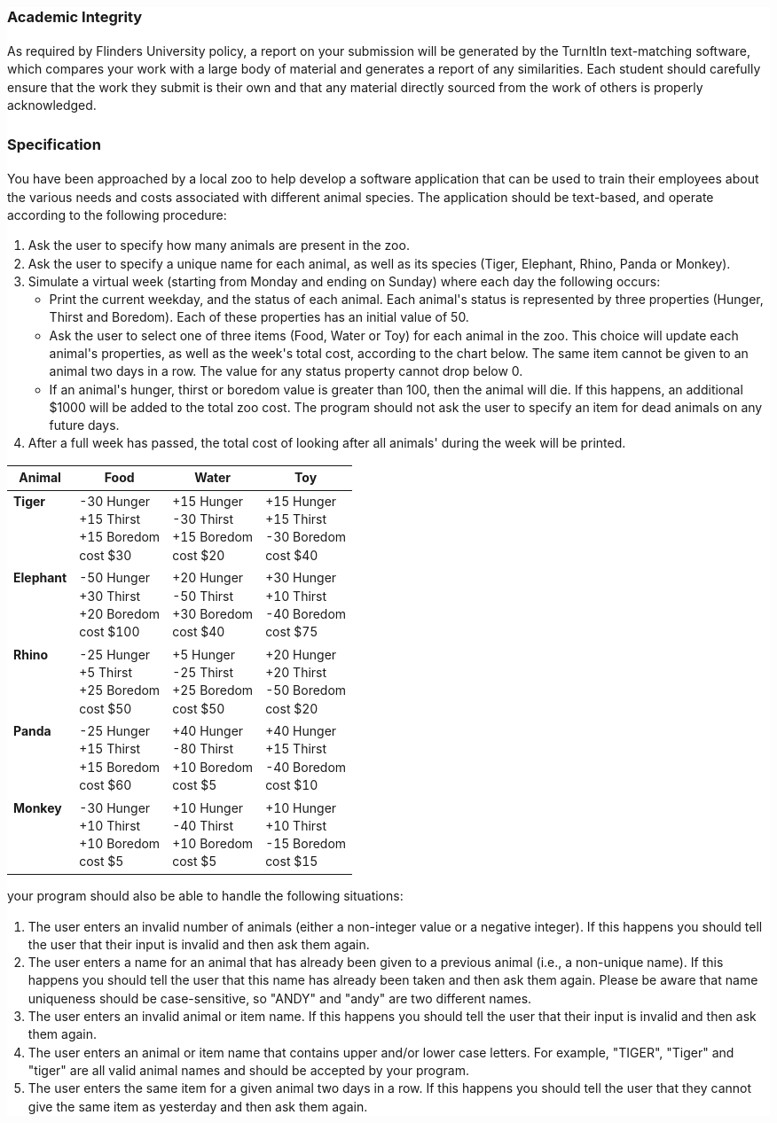 ### Academic Integrity

As required by Flinders University policy, a report on your submission will be generated by the TurnItIn text-matching
software, which compares your work with a large body of material and generates a report of any similarities. Each
student should carefully ensure that the work they submit is their own and that any material directly sourced from the
work of others is properly acknowledged.

### Specification

You have been approached by a local zoo to help develop a software application that can be used to train their employees 
about the various needs and costs associated with different animal species. The application should be text-based, and 
operate according to the following procedure:

1. Ask the user to specify how many animals are present in the zoo.
2. Ask the user to specify a unique name for each animal, as well as its species (Tiger, Elephant, Rhino, Panda or Monkey).
3. Simulate a virtual week (starting from Monday and ending on Sunday) where each day the following occurs:
   - Print the current weekday, and the status of each animal. Each animal's status is represented by three properties (Hunger, Thirst and Boredom). Each of these properties has an initial value of 50.
   - Ask the user to select one of three items (Food, Water or Toy) for each animal in the zoo. This choice will update each animal's properties, as well as the week's total cost, according to the chart below. The same item cannot be given to an animal two days in a row. The value for any status property cannot drop below 0.
   - If an animal's hunger, thirst or boredom value is greater than 100, then the animal will die. If this happens, an additional $1000 will be added to the total zoo cost. The program should not ask the user to specify an item for dead animals on any future days.
4. After a full week has passed, the total cost of looking after all animals' during the week will be printed.

| Animal       | Food                                                    | Water                                                  | Toy                                                    |
|--------------|---------------------------------------------------------|--------------------------------------------------------|--------------------------------------------------------|
| **Tiger**    | -30 Hunger<br/>+15 Thirst<br/>+15 Boredom<br/>cost $30  | +15 Hunger<br/>-30 Thirst<br/>+15 Boredom<br/>cost $20 | +15 Hunger<br/>+15 Thirst<br/>-30 Boredom<br/>cost $40 |
| **Elephant** | -50 Hunger<br/>+30 Thirst<br/>+20 Boredom<br/>cost $100 | +20 Hunger<br/>-50 Thirst<br/>+30 Boredom<br/>cost $40 | +30 Hunger<br/>+10 Thirst<br/>-40 Boredom<br/>cost $75 |
| **Rhino**    | -25 Hunger<br/>+5 Thirst<br/>+25 Boredom<br/>cost $50   | +5 Hunger<br/>-25 Thirst<br/>+25 Boredom<br/>cost $50  | +20 Hunger<br/>+20 Thirst<br/>-50 Boredom<br/>cost $20 |
| **Panda**    | -25 Hunger<br/>+15 Thirst<br/>+15 Boredom<br/>cost $60  | +40 Hunger<br/>-80 Thirst<br/>+10 Boredom<br/>cost $5  | +40 Hunger<br/>+15 Thirst<br/>-40 Boredom<br/>cost $10 |
| **Monkey**   | -30 Hunger<br/>+10 Thirst<br/>+10 Boredom<br/>cost $5   | +10 Hunger<br/>-40 Thirst<br/>+10 Boredom<br/>cost $5  | +10 Hunger<br/>+10 Thirst<br/>-15 Boredom<br/>cost $15 |

your program should also be able to handle the following situations:
1. The user enters an invalid number of animals (either a non-integer value or a negative integer). If this happens you should tell the user that their input is invalid and then ask them again.
2. The user enters a name for an animal that has already been given to a previous animal (i.e., a non-unique name). If this happens you should tell the user that this name has already been taken and then ask them again. Please be aware that name uniqueness should be case-sensitive, so "ANDY" and "andy" are two different names.
3. The user enters an invalid animal or item name. If this happens you should tell the user that their input is invalid and then ask them again.
4. The user enters an animal or item name that contains upper and/or lower case letters. For example, "TIGER", "Tiger" and "tiger" are all valid animal names and should be accepted by your program.
5. The user enters the same item for a given animal two days in a row. If this happens you should tell the user that they cannot give the same item as yesterday and then ask them again.

